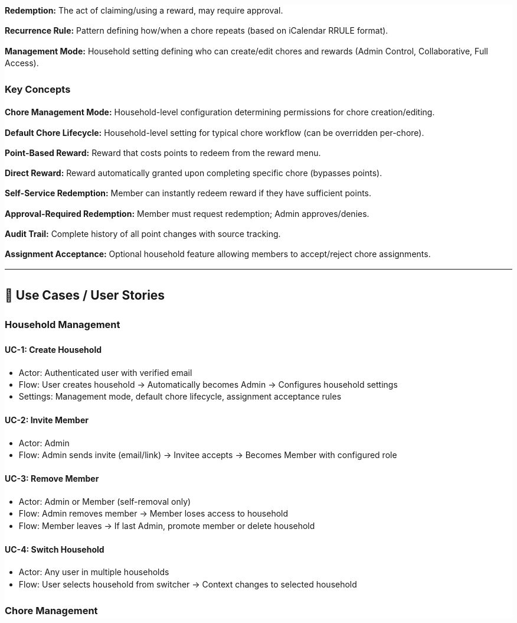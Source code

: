 **Redemption:** The act of claiming/using a reward, may require approval.

**Recurrence Rule:** Pattern defining how/when a chore repeats (based on iCalendar RRULE format).

**Management Mode:** Household setting defining who can create/edit chores and rewards (Admin Control, Collaborative, Full Access).

### Key Concepts

**Chore Management Mode:** Household-level configuration determining permissions for chore creation/editing.

**Default Chore Lifecycle:** Household-level setting for typical chore workflow (can be overridden per-chore).

**Point-Based Reward:** Reward that costs points to redeem from the reward menu.

**Direct Reward:** Reward automatically granted upon completing specific chore (bypasses points).

**Self-Service Redemption:** Member can instantly redeem reward if they have sufficient points.

**Approval-Required Redemption:** Member must request redemption; Admin approves/denies.

**Audit Trail:** Complete history of all point changes with source tracking.

**Assignment Acceptance:** Optional household feature allowing members to accept/reject chore assignments.

---

## 🎯 Use Cases / User Stories

### Household Management

#### UC-1: Create Household

- Actor: Authenticated user with verified email
- Flow: User creates household → Automatically becomes Admin → Configures household settings
- Settings: Management mode, default chore lifecycle, assignment acceptance rules

#### UC-2: Invite Member

- Actor: Admin
- Flow: Admin sends invite (email/link) → Invitee accepts → Becomes Member with configured role

#### UC-3: Remove Member

- Actor: Admin or Member (self-removal only)
- Flow: Admin removes member → Member loses access to household
- Flow: Member leaves → If last Admin, promote member or delete household

#### UC-4: Switch Household

- Actor: Any user in multiple households
- Flow: User selects household from switcher → Context changes to selected household

### Chore Management
